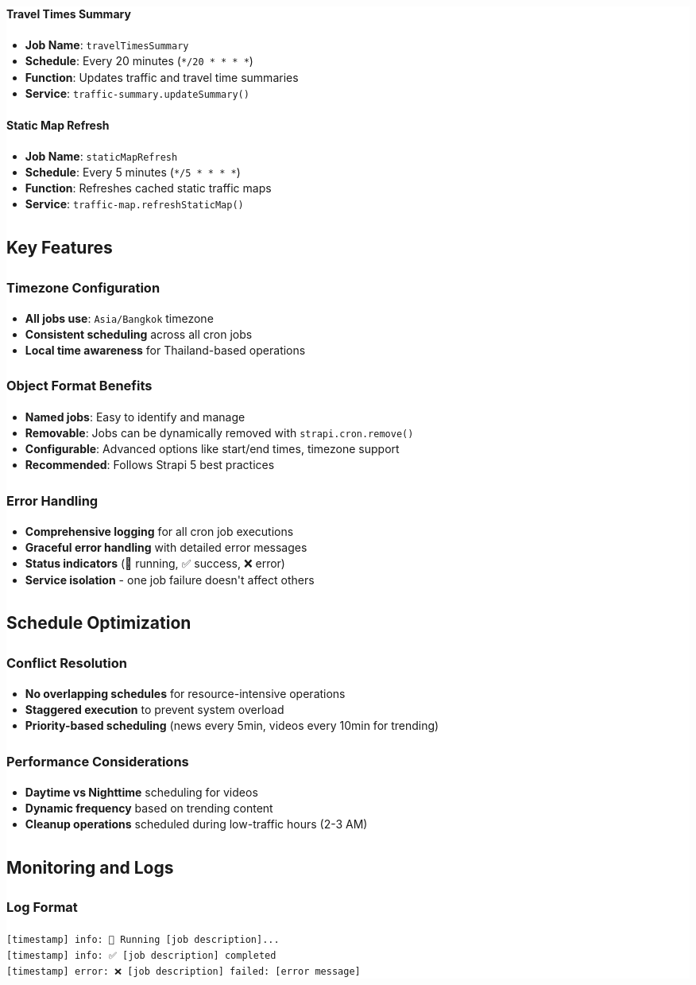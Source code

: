 #### Travel Times Summary
- **Job Name**: `travelTimesSummary`
- **Schedule**: Every 20 minutes (`*/20 * * * *`)
- **Function**: Updates traffic and travel time summaries
- **Service**: `traffic-summary.updateSummary()`

#### Static Map Refresh
- **Job Name**: `staticMapRefresh`
- **Schedule**: Every 5 minutes (`*/5 * * * *`)
- **Function**: Refreshes cached static traffic maps
- **Service**: `traffic-map.refreshStaticMap()`

## Key Features

### Timezone Configuration
- **All jobs use**: `Asia/Bangkok` timezone
- **Consistent scheduling** across all cron jobs
- **Local time awareness** for Thailand-based operations

### Object Format Benefits
- **Named jobs**: Easy to identify and manage
- **Removable**: Jobs can be dynamically removed with `strapi.cron.remove()`
- **Configurable**: Advanced options like start/end times, timezone support
- **Recommended**: Follows Strapi 5 best practices

### Error Handling
- **Comprehensive logging** for all cron job executions
- **Graceful error handling** with detailed error messages
- **Status indicators** (🔄 running, ✅ success, ❌ error)
- **Service isolation** - one job failure doesn't affect others

## Schedule Optimization

### Conflict Resolution
- **No overlapping schedules** for resource-intensive operations
- **Staggered execution** to prevent system overload
- **Priority-based scheduling** (news every 5min, videos every 10min for trending)

### Performance Considerations
- **Daytime vs Nighttime** scheduling for videos
- **Dynamic frequency** based on trending content
- **Cleanup operations** scheduled during low-traffic hours (2-3 AM)

## Monitoring and Logs

### Log Format
```
[timestamp] info: 🔄 Running [job description]...
[timestamp] info: ✅ [job description] completed
[timestamp] error: ❌ [job description] failed: [error message]
```
